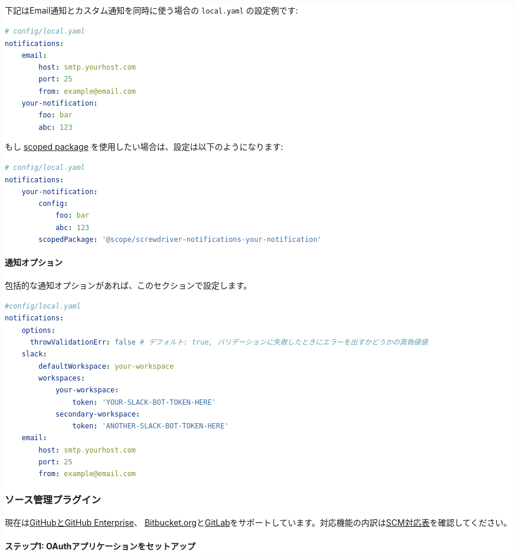 下記はEmail通知とカスタム通知を同時に使う場合の `local.yaml` の設定例です:

```yaml
# config/local.yaml
notifications:
    email:
        host: smtp.yourhost.com
        port: 25
        from: example@email.com
    your-notification:
        foo: bar
        abc: 123
```

もし [scoped package](https://docs.npmjs.com/misc/scope) を使用したい場合は、設定は以下のようになります:

```yaml
# config/local.yaml
notifications:
    your-notification:
        config:
            foo: bar
            abc: 123
        scopedPackage: '@scope/screwdriver-notifications-your-notification'
```

#### 通知オプション
包括的な通知オプションがあれば、このセクションで設定します。

```yaml
#config/local.yaml
notifications:
    options:
      throwValidationErr: false # デフォルト: true, バリデーションに失敗したときにエラーを出すかどうかの真偽値値
    slack:
        defaultWorkspace: your-workspace
        workspaces:
            your-workspace:
                token: 'YOUR-SLACK-BOT-TOKEN-HERE'
            secondary-workspace:
                token: 'ANOTHER-SLACK-BOT-TOKEN-HERE'
    email:
        host: smtp.yourhost.com
        port: 25
        from: example@email.com
```

### ソース管理プラグイン

現在は[GitHubとGitHub Enterprise](https://github.com/screwdriver-cd/scm-github)、 [Bitbucket.org](https://github.com/screwdriver-cd/scm-bitbucket)と[GitLab](https://github.com/screwdriver-cd/scm-gitlab)をサポートしています。対応機能の内訳は[SCM対応表](../user-guide/scm)を確認してください。

#### ステップ1: OAuthアプリケーションをセットアップ
